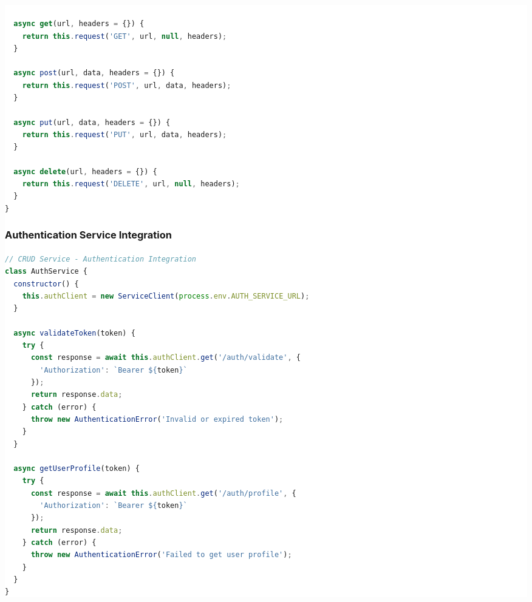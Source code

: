 ```javascript

  async get(url, headers = {}) {
    return this.request('GET', url, null, headers);
  }

  async post(url, data, headers = {}) {
    return this.request('POST', url, data, headers);
  }

  async put(url, data, headers = {}) {
    return this.request('PUT', url, data, headers);
  }

  async delete(url, headers = {}) {
    return this.request('DELETE', url, null, headers);
  }
}
```

### Authentication Service Integration
```javascript
// CRUD Service - Authentication Integration
class AuthService {
  constructor() {
    this.authClient = new ServiceClient(process.env.AUTH_SERVICE_URL);
  }

  async validateToken(token) {
    try {
      const response = await this.authClient.get('/auth/validate', {
        'Authorization': `Bearer ${token}`
      });
      return response.data;
    } catch (error) {
      throw new AuthenticationError('Invalid or expired token');
    }
  }

  async getUserProfile(token) {
    try {
      const response = await this.authClient.get('/auth/profile', {
        'Authorization': `Bearer ${token}`
      });
      return response.data;
    } catch (error) {
      throw new AuthenticationError('Failed to get user profile');
    }
  }
}
```
